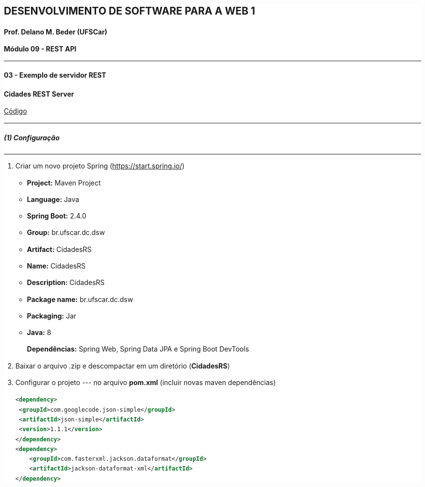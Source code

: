 ﻿## DESENVOLVIMENTO DE SOFTWARE PARA A WEB 1

**Prof. Delano M. Beder (UFSCar)**

**Módulo 09 - REST API**

- - -

#### 03 - Exemplo de servidor REST

**Cidades REST Server**

[Código](https://github.com/delanobeder/DSW1/blob/master/Modulo09/CidadesRS-v1)

- - -



##### (1) Configuração

- - -

1. Criar um novo projeto Spring (https://start.spring.io/)
	
	- **Project:** Maven Project
	
	- **Language:** Java
	
	- **Spring Boot:** 2.4.0
	
	- **Group:** br.ufscar.dc.dsw
	
	- **Artifact:** CidadesRS
	
	- **Name:** CidadesRS
	
	- **Description:** CidadesRS
	
	- **Package name:** br.ufscar.dc.dsw
	
	- **Packaging:** Jar
	
	- **Java:** 8
	
	  **Dependências:** Spring Web, Spring Data JPA e Spring Boot DevTools
	
2. Baixar o arquivo .zip e descompactar em um diretório (**CidadesRS**)

3. Configurar o projeto --- no arquivo **pom.xml** (incluir novas maven dependências)

   ```xml
   <dependency>
   	<groupId>com.googlecode.json-simple</groupId>
   	<artifactId>json-simple</artifactId>
   	<version>1.1.1</version>
   </dependency>
   <dependency>
       <groupId>com.fasterxml.jackson.dataformat</groupId>
       <artifactId>jackson-dataformat-xml</artifactId>
   </dependency>
   ```

   <div style="page-break-after: always"></div>
